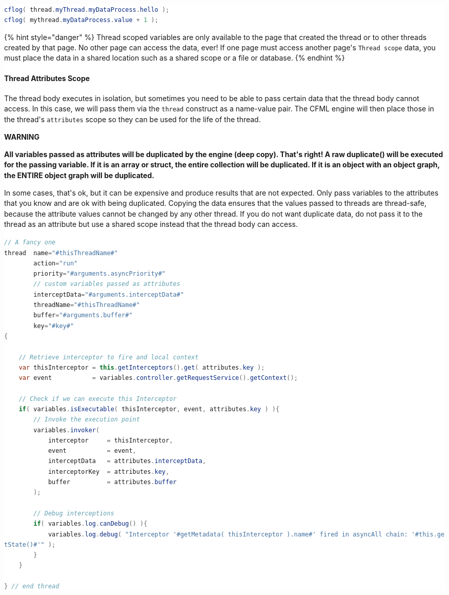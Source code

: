 ```java
cflog( thread.myThread.myDataProcess.hello );
cflog( mythread.myDataProcess.value + 1 );
```

{% hint style="danger" %}
Thread scoped variables are only available to the page that created the thread or to other threads created by that page. No other page can access the data, ever! If one page must access another page's `Thread scope` data, you must place the data in a shared location such as a shared scope or a file or database.
{% endhint %}

#### Thread Attributes Scope

The thread body executes in isolation, but sometimes you need to be able to pass certain data that the thread body cannot access.  In this case, we will pass them via the `thread` construct as a name-value pair.  The CFML engine will then place those in the thread's `attributes` scope so they can be used for the life of the thread.

**WARNING**

**All variables passed as attributes will be duplicated by the engine \(deep copy\).  That's right!  A raw duplicate\(\) will be executed for the passing variable.  If it is an array or struct, the entire collection will be duplicated.  If it is an object with an object graph, the ENTIRE object graph will be duplicated.**  

In some cases, that's ok, but it can be expensive and produce results that are not expected.  Only pass variables to the attributes that you know and are ok with being duplicated.  Copying the data ensures that the values passed to threads are thread-safe, because the attribute values cannot be changed by any other thread. If you do not want duplicate data, do not pass it to the thread as an attribute but use a shared scope instead that the thread body can access.

```java
// A fancy one
thread 	name="#thisThreadName#"
		action="run"
		priority="#arguments.asyncPriority#"
		// custom variables passed as attributes
		interceptData="#arguments.interceptData#"
		threadName="#thisThreadName#"
		buffer="#arguments.buffer#"
		key="#key#"
{

	// Retrieve interceptor to fire and local context
	var thisInterceptor = this.getInterceptors().get( attributes.key );
	var event 			= variables.controller.getRequestService().getContext();

	// Check if we can execute this Interceptor
	if( variables.isExecutable( thisInterceptor, event, attributes.key ) ){
		// Invoke the execution point
		variables.invoker(
			interceptor 	= thisInterceptor,
			event 			= event,
			interceptData 	= attributes.interceptData,
			interceptorKey 	= attributes.key,
			buffer 			= attributes.buffer
		);

		// Debug interceptions
		if( variables.log.canDebug() ){
			variables.log.debug( "Interceptor '#getMetadata( thisInterceptor ).name#' fired in asyncAll chain: '#this.getState()#'" );
		}
	}

} // end thread
```